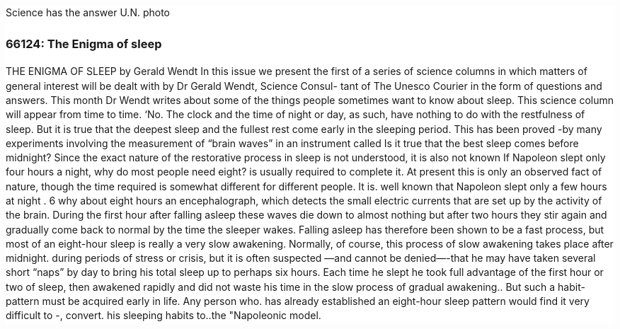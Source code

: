   
Science has the answer 
U.N. photo 


### 66124: The Enigma of sleep

THE ENIGMA OF SLEEP 
by Gerald Wendt 
In this issue we present the first of a series of science columns in which matters 
of general interest will be dealt with by Dr Gerald Wendt, Science Consul- 
tant of The Unesco Courier in the form of questions and answers. This 
month Dr Wendt writes about some of the things people sometimes want 
to know about sleep. This science column will appear from time to time. 
‘No. The clock and the 
time of night or day, as 
such, have nothing to do 
with the restfulness of 
sleep. But it is true that 
the deepest sleep and 
the fullest rest come early in the sleeping period. This 
has been proved -by many experiments involving the 
measurement of “brain waves” in an instrument called 
Is it true that the 
best sleep comes 
before midnight? 
Since the exact nature 
of the restorative process 
in sleep is not understood, 
it is also not known 
If Napoleon slept 
only four hours a 
night, why do most 
people need eight? is usually required to 
complete it. At present 
this is only an observed fact of nature, though the time 
required is somewhat different for different people. It is. 
well known that Napoleon slept only a few hours at night . 
6 
why about eight hours 
an encephalograph, which detects the small electric 
currents that are set up by the activity of the brain. 
During the first hour after falling asleep these waves die 
down to almost nothing but after two hours they stir again 
and gradually come back to normal by the time the sleeper 
wakes. Falling asleep has therefore been shown to be a 
fast process, but most of an eight-hour sleep is 
really a very slow awakening. Normally, of course, this 
process of slow awakening takes place after midnight. 
during periods of stress or crisis, but it is often suspected 
—and cannot be denied—-that he may have taken several 
short “naps” by day to bring his total sleep up to perhaps 
six hours. Each time he slept he took full advantage of 
the first hour or two of sleep, then awakened rapidly and 
did not waste his time in the slow process of gradual 
awakening.. But such a habit-pattern must be acquired 
early in life. Any person who. has already established an 
eight-hour sleep pattern would find it very difficult to 
-, convert. his sleeping habits  to..the "Napoleonic model.
